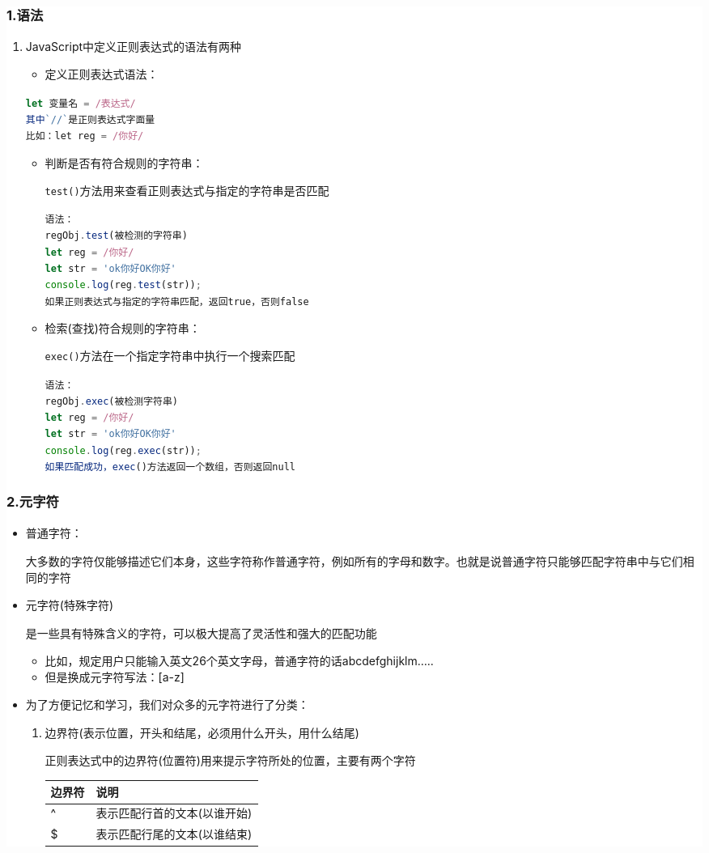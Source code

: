 ### 1.语法

1. JavaScript中定义正则表达式的语法有两种

   - 定义正则表达式语法：

   ~~~javascript
   let 变量名 = /表达式/
   其中`//`是正则表达式字面量
   比如：let reg = /你好/
   ~~~

   - 判断是否有符合规则的字符串：

     `test()`方法用来查看正则表达式与指定的字符串是否匹配

     ~~~javascript
     语法：
     regObj.test(被检测的字符串)
     let reg = /你好/
     let str = 'ok你好OK你好'
     console.log(reg.test(str));
     如果正则表达式与指定的字符串匹配，返回true，否则false
     ~~~

   - 检索(查找)符合规则的字符串：

     `exec()`方法在一个指定字符串中执行一个搜索匹配

     ~~~javascript
     语法：
     regObj.exec(被检测字符串)
     let reg = /你好/
     let str = 'ok你好OK你好'
     console.log(reg.exec(str));
     如果匹配成功，exec()方法返回一个数组，否则返回null
     ~~~

### 2.元字符

- 普通字符：

  大多数的字符仅能够描述它们本身，这些字符称作普通字符，例如所有的字母和数字。也就是说普通字符只能够匹配字符串中与它们相同的字符

- 元字符(特殊字符)

  是一些具有特殊含义的字符，可以极大提高了灵活性和强大的匹配功能

  - 比如，规定用户只能输入英文26个英文字母，普通字符的话abcdefghijklm…..
  - 但是换成元字符写法：[a-z]

- 为了方便记忆和学习，我们对众多的元字符进行了分类：

  1. 边界符(表示位置，开头和结尾，必须用什么开头，用什么结尾)

     正则表达式中的边界符(位置符)用来提示字符所处的位置，主要有两个字符

     | 边界符 | 说明                         |
     | ------ | ---------------------------- |
     | ^      | 表示匹配行首的文本(以谁开始) |
     | $      | 表示匹配行尾的文本(以谁结束) |
